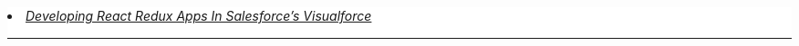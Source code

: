 <li><a href="https://medium.com/@rajaraodv/developing-react-redux-apps-in-salesforce-s-visualforce-3ad7be560d1c#.f6bao6mtu" rel="noopener"><em>Developing React Redux Apps In Salesforce’s Visualforce</em></a></li>
</ol>
</div>
<hr>
</section>
</article>
</div>
</main>
</div>


